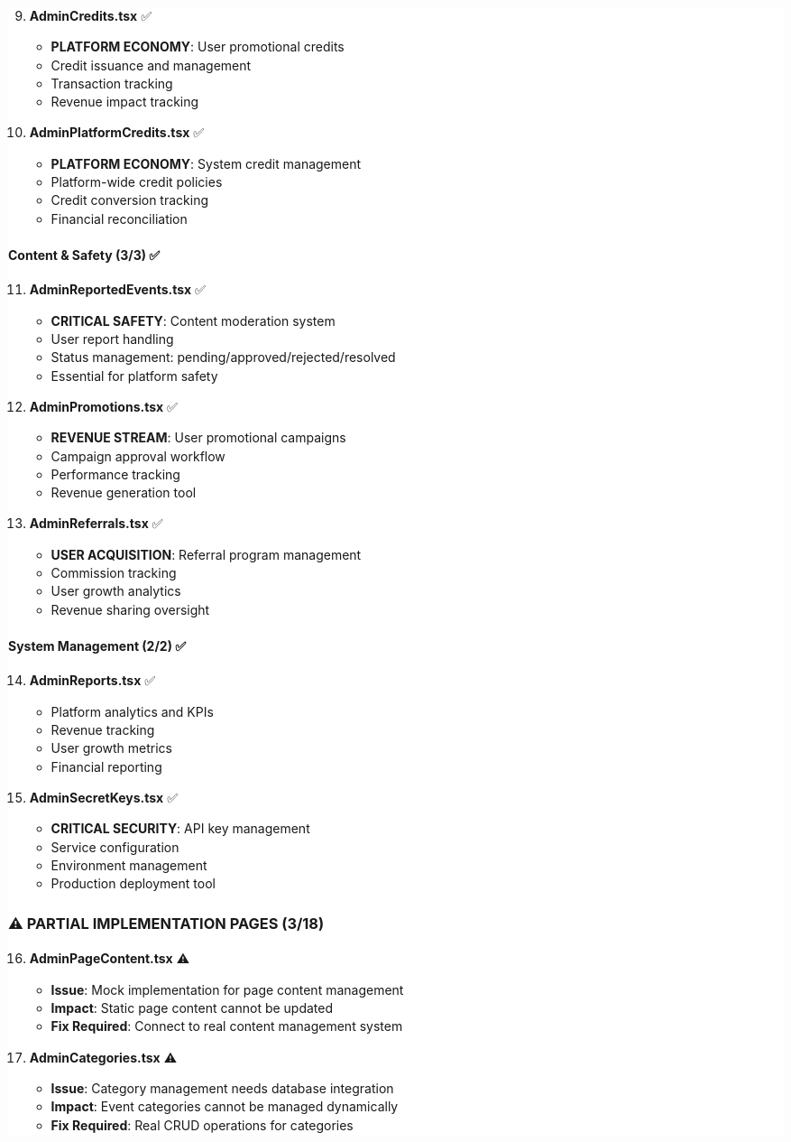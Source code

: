 9. **AdminCredits.tsx** ✅
   - **PLATFORM ECONOMY**: User promotional credits
   - Credit issuance and management
   - Transaction tracking
   - Revenue impact tracking

10. **AdminPlatformCredits.tsx** ✅
    - **PLATFORM ECONOMY**: System credit management
    - Platform-wide credit policies
    - Credit conversion tracking
    - Financial reconciliation

#### **Content & Safety (3/3) ✅**
11. **AdminReportedEvents.tsx** ✅
    - **CRITICAL SAFETY**: Content moderation system
    - User report handling
    - Status management: pending/approved/rejected/resolved
    - Essential for platform safety

12. **AdminPromotions.tsx** ✅
    - **REVENUE STREAM**: User promotional campaigns
    - Campaign approval workflow
    - Performance tracking
    - Revenue generation tool

13. **AdminReferrals.tsx** ✅
    - **USER ACQUISITION**: Referral program management
    - Commission tracking
    - User growth analytics
    - Revenue sharing oversight

#### **System Management (2/2) ✅**
14. **AdminReports.tsx** ✅
    - Platform analytics and KPIs
    - Revenue tracking
    - User growth metrics
    - Financial reporting

15. **AdminSecretKeys.tsx** ✅
    - **CRITICAL SECURITY**: API key management
    - Service configuration
    - Environment management
    - Production deployment tool

### **⚠️ PARTIAL IMPLEMENTATION PAGES (3/18)**

16. **AdminPageContent.tsx** ⚠️
    - **Issue**: Mock implementation for page content management
    - **Impact**: Static page content cannot be updated
    - **Fix Required**: Connect to real content management system

17. **AdminCategories.tsx** ⚠️
    - **Issue**: Category management needs database integration
    - **Impact**: Event categories cannot be managed dynamically
    - **Fix Required**: Real CRUD operations for categories
